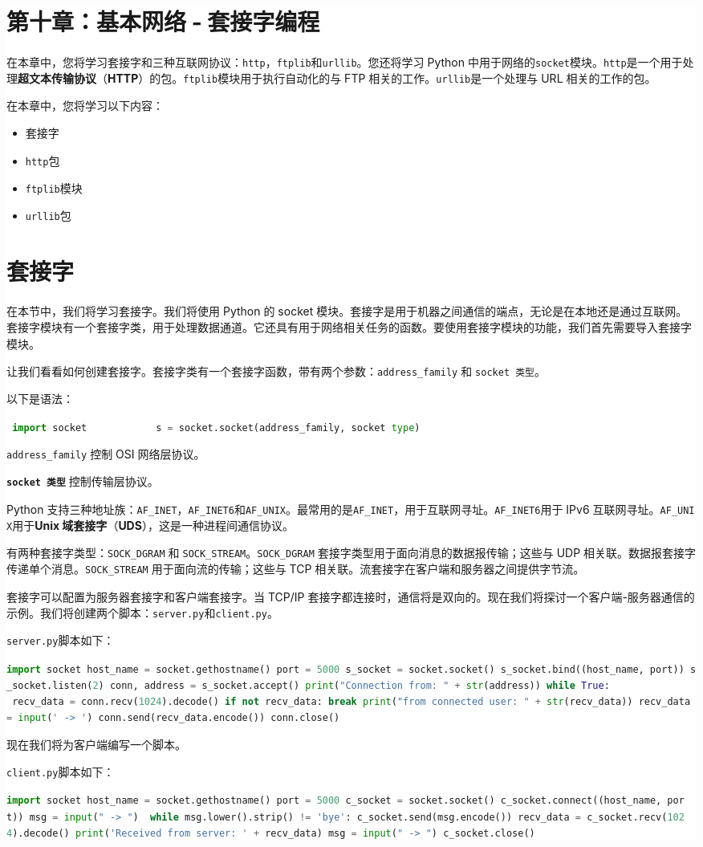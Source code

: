 # 第十章：基本网络 - 套接字编程

在本章中，您将学习套接字和三种互联网协议：`http`，`ftplib`和`urllib`。您还将学习 Python 中用于网络的`socket`模块。`http`是一个用于处理**超文本传输协议**（**HTTP**）的包。`ftplib`模块用于执行自动化的与 FTP 相关的工作。`urllib`是一个处理与 URL 相关的工作的包。

在本章中，您将学习以下内容：

+   套接字

+   `http`包

+   `ftplib`模块

+   `urllib`包

# 套接字

在本节中，我们将学习套接字。我们将使用 Python 的 socket 模块。套接字是用于机器之间通信的端点，无论是在本地还是通过互联网。套接字模块有一个套接字类，用于处理数据通道。它还具有用于网络相关任务的函数。要使用套接字模块的功能，我们首先需要导入套接字模块。

让我们看看如何创建套接字。套接字类有一个套接字函数，带有两个参数：`address_family` 和 `socket 类型`。

以下是语法：

```py
 import socket            s = socket.socket(address_family, socket type)
```

`address_family` 控制 OSI 网络层协议。

**`socket 类型`** 控制传输层协议。

Python 支持三种地址族：`AF_INET`，`AF_INET6`和`AF_UNIX`。最常用的是`AF_INET`，用于互联网寻址。`AF_INET6`用于 IPv6 互联网寻址。`AF_UNIX`用于**Unix 域套接字**（**UDS**），这是一种进程间通信协议。

有两种套接字类型：`SOCK_DGRAM` 和 `SOCK_STREAM`。`SOCK_DGRAM` 套接字类型用于面向消息的数据报传输；这些与 UDP 相关联。数据报套接字传递单个消息。`SOCK_STREAM` 用于面向流的传输；这些与 TCP 相关联。流套接字在客户端和服务器之间提供字节流。

套接字可以配置为服务器套接字和客户端套接字。当 TCP/IP 套接字都连接时，通信将是双向的。现在我们将探讨一个客户端-服务器通信的示例。我们将创建两个脚本：`server.py`和`client.py`。

`server.py`脚本如下：

```py
import socket host_name = socket.gethostname() port = 5000 s_socket = socket.socket() s_socket.bind((host_name, port)) s_socket.listen(2) conn, address = s_socket.accept() print("Connection from: " + str(address)) while True:
 recv_data = conn.recv(1024).decode() if not recv_data: break print("from connected user: " + str(recv_data)) recv_data = input(' -> ') conn.send(recv_data.encode()) conn.close()
```

现在我们将为客户端编写一个脚本。

`client.py`脚本如下：

```py
import socket host_name = socket.gethostname() port = 5000 c_socket = socket.socket() c_socket.connect((host_name, port)) msg = input(" -> ")  while msg.lower().strip() != 'bye': c_socket.send(msg.encode()) recv_data = c_socket.recv(1024).decode() print('Received from server: ' + recv_data) msg = input(" -> ") c_socket.close()
```

